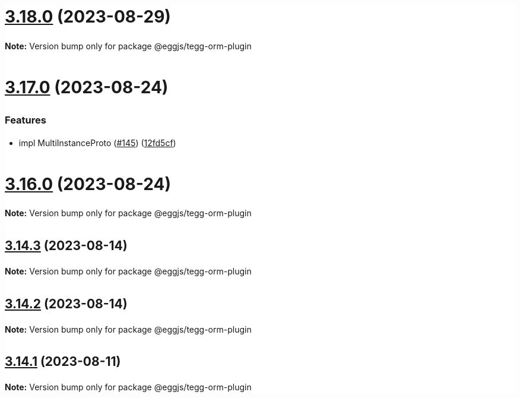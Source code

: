 


# [3.18.0](https://github.com/eggjs/tegg/compare/v3.17.0...v3.18.0) (2023-08-29)

**Note:** Version bump only for package @eggjs/tegg-orm-plugin





# [3.17.0](https://github.com/eggjs/tegg/compare/v3.16.0...v3.17.0) (2023-08-24)


### Features

* impl MultiInstanceProto ([#145](https://github.com/eggjs/tegg/issues/145)) ([12fd5cf](https://github.com/eggjs/tegg/commit/12fd5cff4004578bcc737dcdf4f7e9d1159f5633))





# [3.16.0](https://github.com/eggjs/tegg/compare/v3.15.0...v3.16.0) (2023-08-24)

**Note:** Version bump only for package @eggjs/tegg-orm-plugin





## [3.14.3](https://github.com/eggjs/tegg/compare/v3.14.2...v3.14.3) (2023-08-14)

**Note:** Version bump only for package @eggjs/tegg-orm-plugin





## [3.14.2](https://github.com/eggjs/tegg/compare/v3.14.1...v3.14.2) (2023-08-14)

**Note:** Version bump only for package @eggjs/tegg-orm-plugin





## [3.14.1](https://github.com/eggjs/tegg/compare/v3.14.0...v3.14.1) (2023-08-11)

**Note:** Version bump only for package @eggjs/tegg-orm-plugin



